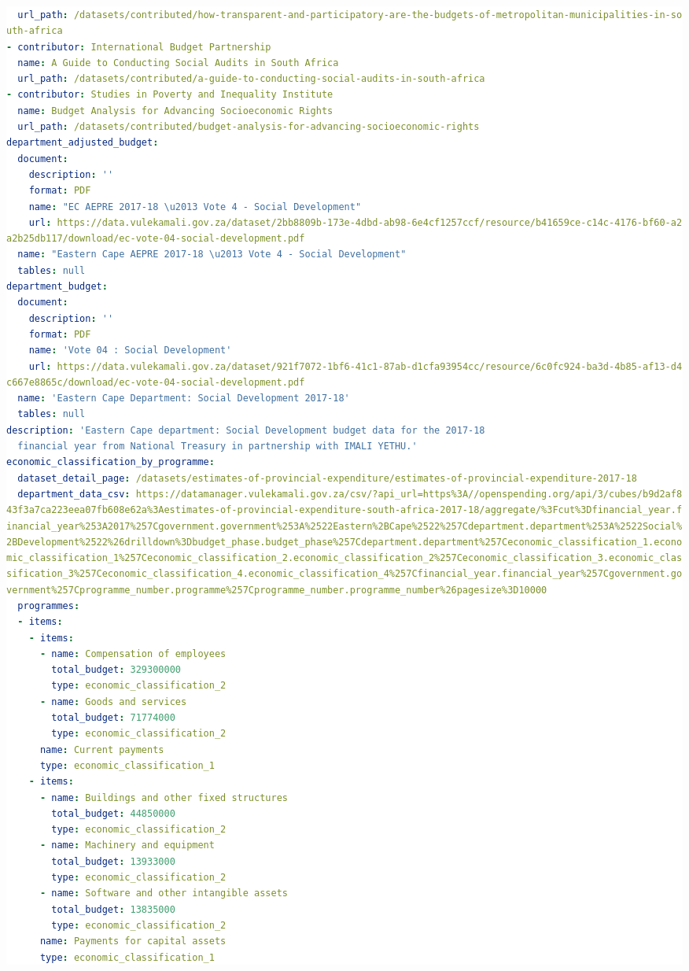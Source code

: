 ```yaml
  url_path: /datasets/contributed/how-transparent-and-participatory-are-the-budgets-of-metropolitan-municipalities-in-south-africa
- contributor: International Budget Partnership
  name: A Guide to Conducting Social Audits in South Africa
  url_path: /datasets/contributed/a-guide-to-conducting-social-audits-in-south-africa
- contributor: Studies in Poverty and Inequality Institute
  name: Budget Analysis for Advancing Socioeconomic Rights
  url_path: /datasets/contributed/budget-analysis-for-advancing-socioeconomic-rights
department_adjusted_budget:
  document:
    description: ''
    format: PDF
    name: "EC AEPRE 2017-18 \u2013 Vote 4 - Social Development"
    url: https://data.vulekamali.gov.za/dataset/2bb8809b-173e-4dbd-ab98-6e4cf1257ccf/resource/b41659ce-c14c-4176-bf60-a2a2b25db117/download/ec-vote-04-social-development.pdf
  name: "Eastern Cape AEPRE 2017-18 \u2013 Vote 4 - Social Development"
  tables: null
department_budget:
  document:
    description: ''
    format: PDF
    name: 'Vote 04 : Social Development'
    url: https://data.vulekamali.gov.za/dataset/921f7072-1bf6-41c1-87ab-d1cfa93954cc/resource/6c0fc924-ba3d-4b85-af13-d4c667e8865c/download/ec-vote-04-social-development.pdf
  name: 'Eastern Cape Department: Social Development 2017-18'
  tables: null
description: 'Eastern Cape department: Social Development budget data for the 2017-18
  financial year from National Treasury in partnership with IMALI YETHU.'
economic_classification_by_programme:
  dataset_detail_page: /datasets/estimates-of-provincial-expenditure/estimates-of-provincial-expenditure-2017-18
  department_data_csv: https://datamanager.vulekamali.gov.za/csv/?api_url=https%3A//openspending.org/api/3/cubes/b9d2af843f3a7ca223eea07fb608e62a%3Aestimates-of-provincial-expenditure-south-africa-2017-18/aggregate/%3Fcut%3Dfinancial_year.financial_year%253A2017%257Cgovernment.government%253A%2522Eastern%2BCape%2522%257Cdepartment.department%253A%2522Social%2BDevelopment%2522%26drilldown%3Dbudget_phase.budget_phase%257Cdepartment.department%257Ceconomic_classification_1.economic_classification_1%257Ceconomic_classification_2.economic_classification_2%257Ceconomic_classification_3.economic_classification_3%257Ceconomic_classification_4.economic_classification_4%257Cfinancial_year.financial_year%257Cgovernment.government%257Cprogramme_number.programme%257Cprogramme_number.programme_number%26pagesize%3D10000
  programmes:
  - items:
    - items:
      - name: Compensation of employees
        total_budget: 329300000
        type: economic_classification_2
      - name: Goods and services
        total_budget: 71774000
        type: economic_classification_2
      name: Current payments
      type: economic_classification_1
    - items:
      - name: Buildings and other fixed structures
        total_budget: 44850000
        type: economic_classification_2
      - name: Machinery and equipment
        total_budget: 13933000
        type: economic_classification_2
      - name: Software and other intangible assets
        total_budget: 13835000
        type: economic_classification_2
      name: Payments for capital assets
      type: economic_classification_1
```